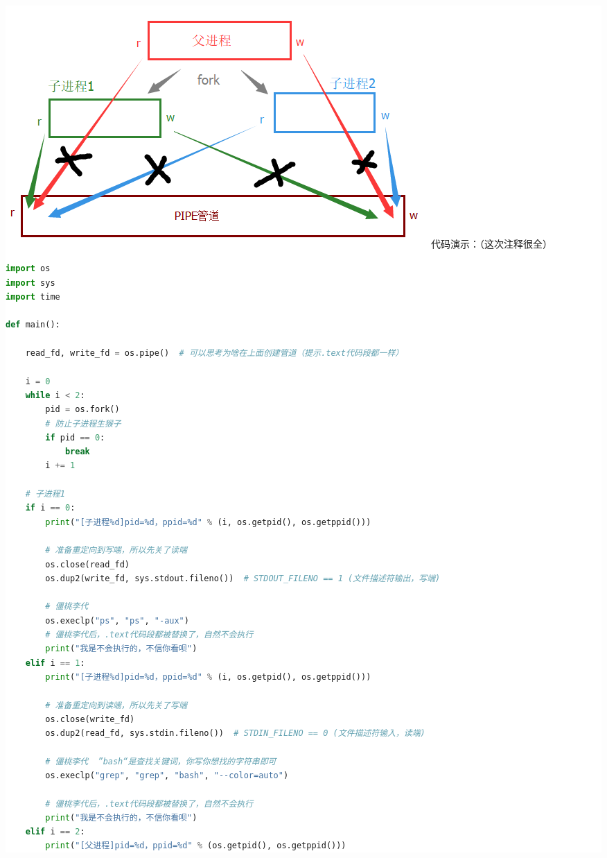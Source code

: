 ![子进程通信2](../../../images/python/2018-07-24/4.子进程通信2.png)
代码演示：（这次注释很全）
```py
import os
import sys
import time

def main():

    read_fd, write_fd = os.pipe()  # 可以思考为啥在上面创建管道（提示.text代码段都一样）

    i = 0
    while i < 2:
        pid = os.fork()
        # 防止子进程生猴子
        if pid == 0:
            break
        i += 1

    # 子进程1
    if i == 0:
        print("[子进程%d]pid=%d，ppid=%d" % (i, os.getpid(), os.getppid()))

        # 准备重定向到写端，所以先关了读端
        os.close(read_fd)
        os.dup2(write_fd, sys.stdout.fileno())  # STDOUT_FILENO == 1 (文件描述符输出，写端)

        # 僵桃李代
        os.execlp("ps", "ps", "-aux")
        # 僵桃李代后，.text代码段都被替换了，自然不会执行
        print("我是不会执行的，不信你看呗")
    elif i == 1:
        print("[子进程%d]pid=%d，ppid=%d" % (i, os.getpid(), os.getppid()))

        # 准备重定向到读端，所以先关了写端
        os.close(write_fd)
        os.dup2(read_fd, sys.stdin.fileno())  # STDIN_FILENO == 0 (文件描述符输入，读端)

        # 僵桃李代  ”bash“是查找关键词，你写你想找的字符串即可
        os.execlp("grep", "grep", "bash", "--color=auto")

        # 僵桃李代后，.text代码段都被替换了，自然不会执行
        print("我是不会执行的，不信你看呗")
    elif i == 2:
        print("[父进程]pid=%d，ppid=%d" % (os.getpid(), os.getppid()))

```